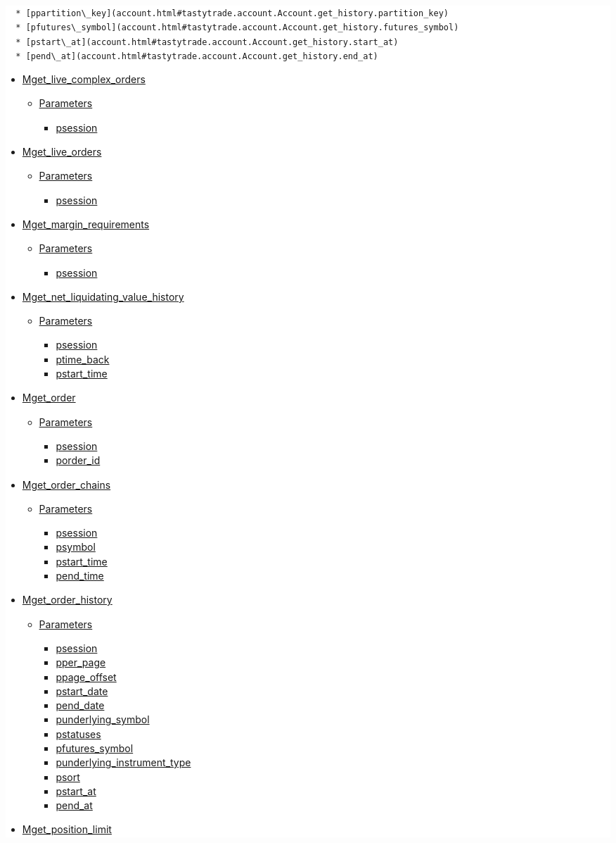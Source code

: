       * [ppartition\_key](account.html#tastytrade.account.Account.get_history.partition_key)
      * [pfutures\_symbol](account.html#tastytrade.account.Account.get_history.futures_symbol)
      * [pstart\_at](account.html#tastytrade.account.Account.get_history.start_at)
      * [pend\_at](account.html#tastytrade.account.Account.get_history.end_at)
  + [Mget\_live\_complex\_orders](account.html#tastytrade.account.Account.get_live_complex_orders)

    - [Parameters](account.html#tastytrade.account.Account.get_live_complex_orders-parameters)

      * [psession](account.html#tastytrade.account.Account.get_live_complex_orders.session)
  + [Mget\_live\_orders](account.html#tastytrade.account.Account.get_live_orders)

    - [Parameters](account.html#tastytrade.account.Account.get_live_orders-parameters)

      * [psession](account.html#tastytrade.account.Account.get_live_orders.session)
  + [Mget\_margin\_requirements](account.html#tastytrade.account.Account.get_margin_requirements)

    - [Parameters](account.html#tastytrade.account.Account.get_margin_requirements-parameters)

      * [psession](account.html#tastytrade.account.Account.get_margin_requirements.session)
  + [Mget\_net\_liquidating\_value\_history](account.html#tastytrade.account.Account.get_net_liquidating_value_history)

    - [Parameters](account.html#tastytrade.account.Account.get_net_liquidating_value_history-parameters)

      * [psession](account.html#tastytrade.account.Account.get_net_liquidating_value_history.session)
      * [ptime\_back](account.html#tastytrade.account.Account.get_net_liquidating_value_history.time_back)
      * [pstart\_time](account.html#tastytrade.account.Account.get_net_liquidating_value_history.start_time)
  + [Mget\_order](account.html#tastytrade.account.Account.get_order)

    - [Parameters](account.html#tastytrade.account.Account.get_order-parameters)

      * [psession](account.html#tastytrade.account.Account.get_order.session)
      * [porder\_id](account.html#tastytrade.account.Account.get_order.order_id)
  + [Mget\_order\_chains](account.html#tastytrade.account.Account.get_order_chains)

    - [Parameters](account.html#tastytrade.account.Account.get_order_chains-parameters)

      * [psession](account.html#tastytrade.account.Account.get_order_chains.session)
      * [psymbol](account.html#tastytrade.account.Account.get_order_chains.symbol)
      * [pstart\_time](account.html#tastytrade.account.Account.get_order_chains.start_time)
      * [pend\_time](account.html#tastytrade.account.Account.get_order_chains.end_time)
  + [Mget\_order\_history](account.html#tastytrade.account.Account.get_order_history)

    - [Parameters](account.html#tastytrade.account.Account.get_order_history-parameters)

      * [psession](account.html#tastytrade.account.Account.get_order_history.session)
      * [pper\_page](account.html#tastytrade.account.Account.get_order_history.per_page)
      * [ppage\_offset](account.html#tastytrade.account.Account.get_order_history.page_offset)
      * [pstart\_date](account.html#tastytrade.account.Account.get_order_history.start_date)
      * [pend\_date](account.html#tastytrade.account.Account.get_order_history.end_date)
      * [punderlying\_symbol](account.html#tastytrade.account.Account.get_order_history.underlying_symbol)
      * [pstatuses](account.html#tastytrade.account.Account.get_order_history.statuses)
      * [pfutures\_symbol](account.html#tastytrade.account.Account.get_order_history.futures_symbol)
      * [punderlying\_instrument\_type](account.html#tastytrade.account.Account.get_order_history.underlying_instrument_type)
      * [psort](account.html#tastytrade.account.Account.get_order_history.sort)
      * [pstart\_at](account.html#tastytrade.account.Account.get_order_history.start_at)
      * [pend\_at](account.html#tastytrade.account.Account.get_order_history.end_at)
  + [Mget\_position\_limit](account.html#tastytrade.account.Account.get_position_limit)
